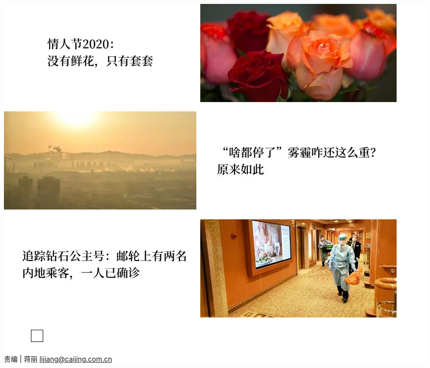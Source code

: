 [![](/images/post/5acb1fb6ae27d714395697d0aa463778.jpg)](http://mp.weixin.qq.com/s?__biz=MzI0MjU2NTA1Mg==&mid=2247494656&idx=2&sn=75db5e079074feab96365d605403c6cd&chksm=e978c6d3de0f4fc52ddc3728159593bfe7dc4965c375e2ecf9a991a526ac0e3f64d130e8cda1&scene=21#wechat_redirect)

[![](/images/post/c331174dbb949992a67ac997dbbaf23a.jpg)](http://mp.weixin.qq.com/s?__biz=MzI0MjU2NTA1Mg==&mid=2247494615&idx=1&sn=cfb6561b5609984077953e11e625c126&chksm=e978c104de0f4812f83da74522476dd3d3f34148f522d30ed96168060f4ab1b74d4d0680f5b4&scene=21#wechat_redirect)

[![](/images/post/c4296dcbe8b6dc4aed3346057f8ec7cc.jpg)](http://mp.weixin.qq.com/s?__biz=MzI0MjU2NTA1Mg==&mid=2247494596&idx=1&sn=584063c967bdc35ff9362a3069b8101b&chksm=e978c117de0f480127112014deb2d50e216d23e34f71f4b4eceb93248080d2a73e925b9c1738&scene=21#wechat_redirect)

  

![](/images/post/0bfacd95f27024a02563812db9efc399.jpg)

  

责编 | 蒋丽 lijiang@caijing.com.cn
